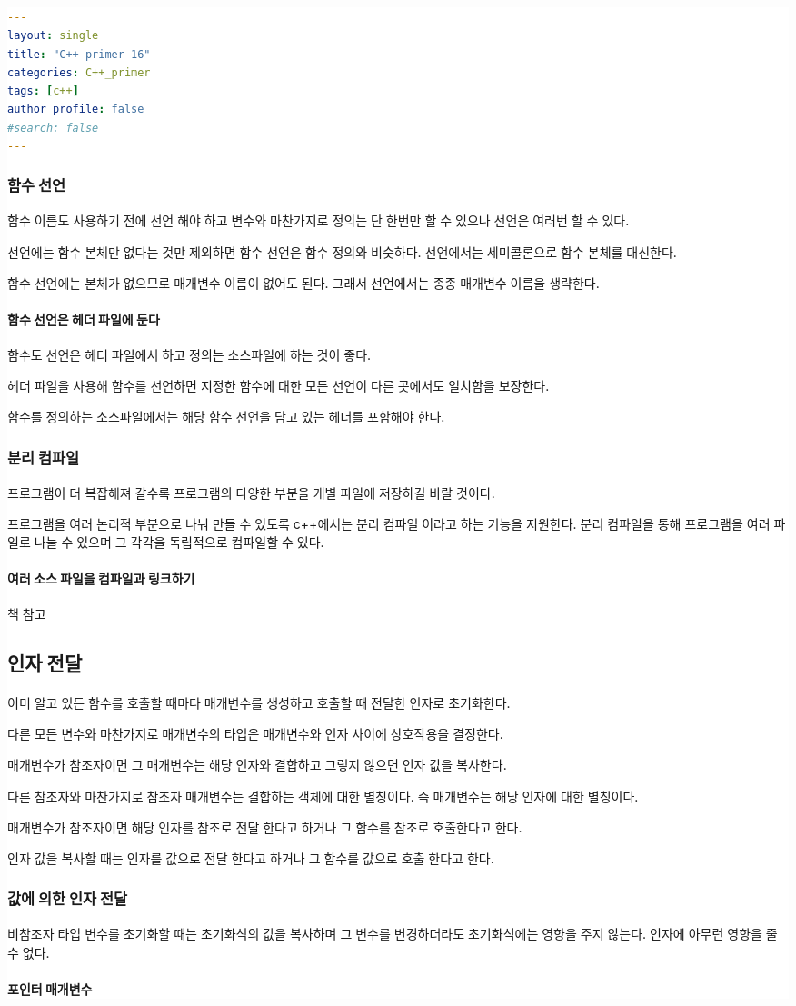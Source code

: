 ```yaml
---
layout: single
title: "C++ primer 16"
categories: C++_primer
tags: [c++]
author_profile: false
#search: false
---
```

### 함수 선언

함수 이름도 사용하기 전에 선언 해야 하고 변수와 마찬가지로 정의는 단 한번만 할 수 있으나 선언은 여러번 할 수 있다.

선언에는 함수 본체만 없다는 것만 제외하면 함수 선언은 함수 정의와 비슷하다. 선언에서는 세미콜론으로 함수 본체를 대신한다.

함수 선언에는 본체가 없으므로 매개변수 이름이 없어도 된다. 그래서 선언에서는 종종 매개변수 이름을 생략한다.



#### 함수 선언은 헤더 파일에 둔다

함수도 선언은 헤더 파일에서 하고 정의는 소스파일에 하는 것이 좋다.

헤더 파일을 사용해 함수를 선언하면 지정한 함수에 대한 모든 선언이 다른 곳에서도 일치함을 보장한다.

함수를 정의하는 소스파일에서는 해당 함수 선언을 담고 있는 헤더를 포함해야 한다.

### 분리 컴파일

프로그램이 더 복잡해져 갈수록 프로그램의 다양한 부분을 개별 파일에 저장하길 바랄 것이다. 

프로그램을 여러 논리적 부분으로 나눠 만들 수 있도록 c++에서는 분리 컴파일 이라고 하는 기능을 지원한다. 분리 컴파일을 통해 프로그램을 여러 파일로 나눌 수 있으며 그 각각을 독립적으로 컴파일할 수 있다.

#### 여러 소스 파일을 컴파일과 링크하기

책 참고

## 인자 전달

이미 알고 있든 함수를 호출할 때마다 매개변수를 생성하고 호출할 때 전달한 인자로 초기화한다.

다른 모든 변수와 마찬가지로 매개변수의 타입은 매개변수와 인자 사이에 상호작용을 결정한다.

매개변수가 참조자이면 그 매개변수는 해당 인자와 결합하고 그렇지 않으면 인자 값을 복사한다.

다른 참조자와 마찬가지로 참조자 매개변수는 결합하는 객체에 대한 별칭이다. 즉 매개변수는 해당 인자에 대한 별칭이다.

매개변수가 참조자이면 해당 인자를 참조로 전달 한다고 하거나 그 함수를 참조로 호출한다고 한다.

인자 값을 복사할 때는 인자를 값으로 전달 한다고 하거나 그 함수를 값으로 호출 한다고 한다.

### 값에 의한 인자 전달

비참조자 타입 변수를 초기화할 때는 초기화식의 값을 복사하며 그 변수를 변경하더라도 초기화식에는 영향을 주지 않는다. 인자에 아무런 영향을 줄 수 없다.

#### 포인터 매개변수
